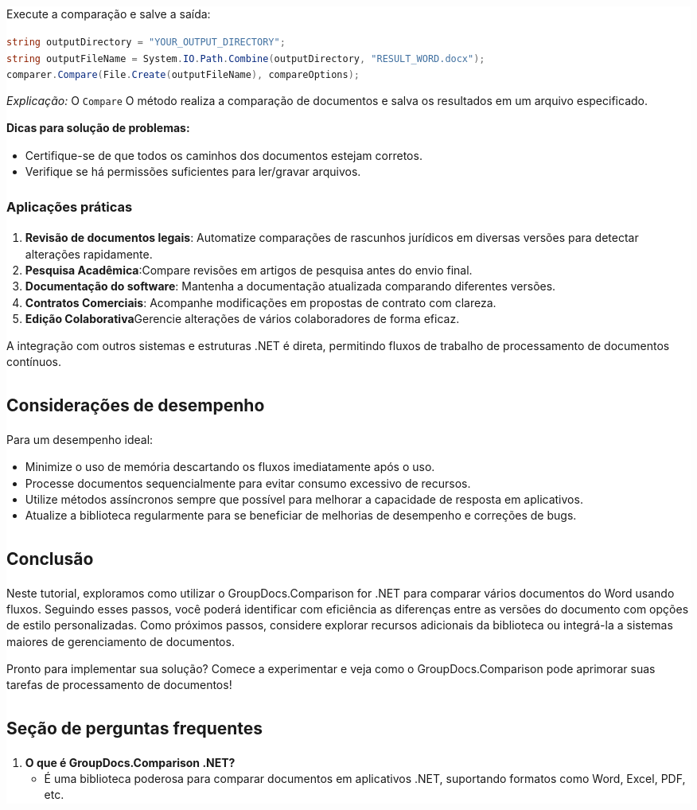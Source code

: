 Execute a comparação e salve a saída:

```csharp
string outputDirectory = "YOUR_OUTPUT_DIRECTORY";
string outputFileName = System.IO.Path.Combine(outputDirectory, "RESULT_WORD.docx");
comparer.Compare(File.Create(outputFileName), compareOptions);
```

*Explicação:* O `Compare` O método realiza a comparação de documentos e salva os resultados em um arquivo especificado.

**Dicas para solução de problemas:**
- Certifique-se de que todos os caminhos dos documentos estejam corretos.
- Verifique se há permissões suficientes para ler/gravar arquivos.

### Aplicações práticas

1. **Revisão de documentos legais**: Automatize comparações de rascunhos jurídicos em diversas versões para detectar alterações rapidamente.
2. **Pesquisa Acadêmica**:Compare revisões em artigos de pesquisa antes do envio final.
3. **Documentação do software**: Mantenha a documentação atualizada comparando diferentes versões.
4. **Contratos Comerciais**: Acompanhe modificações em propostas de contrato com clareza.
5. **Edição Colaborativa**Gerencie alterações de vários colaboradores de forma eficaz.

A integração com outros sistemas e estruturas .NET é direta, permitindo fluxos de trabalho de processamento de documentos contínuos.

## Considerações de desempenho

Para um desempenho ideal:
- Minimize o uso de memória descartando os fluxos imediatamente após o uso.
- Processe documentos sequencialmente para evitar consumo excessivo de recursos.
- Utilize métodos assíncronos sempre que possível para melhorar a capacidade de resposta em aplicativos.
- Atualize a biblioteca regularmente para se beneficiar de melhorias de desempenho e correções de bugs.

## Conclusão

Neste tutorial, exploramos como utilizar o GroupDocs.Comparison for .NET para comparar vários documentos do Word usando fluxos. Seguindo esses passos, você poderá identificar com eficiência as diferenças entre as versões do documento com opções de estilo personalizadas. Como próximos passos, considere explorar recursos adicionais da biblioteca ou integrá-la a sistemas maiores de gerenciamento de documentos.

Pronto para implementar sua solução? Comece a experimentar e veja como o GroupDocs.Comparison pode aprimorar suas tarefas de processamento de documentos!

## Seção de perguntas frequentes

1. **O que é GroupDocs.Comparison .NET?**
   - É uma biblioteca poderosa para comparar documentos em aplicativos .NET, suportando formatos como Word, Excel, PDF, etc.
